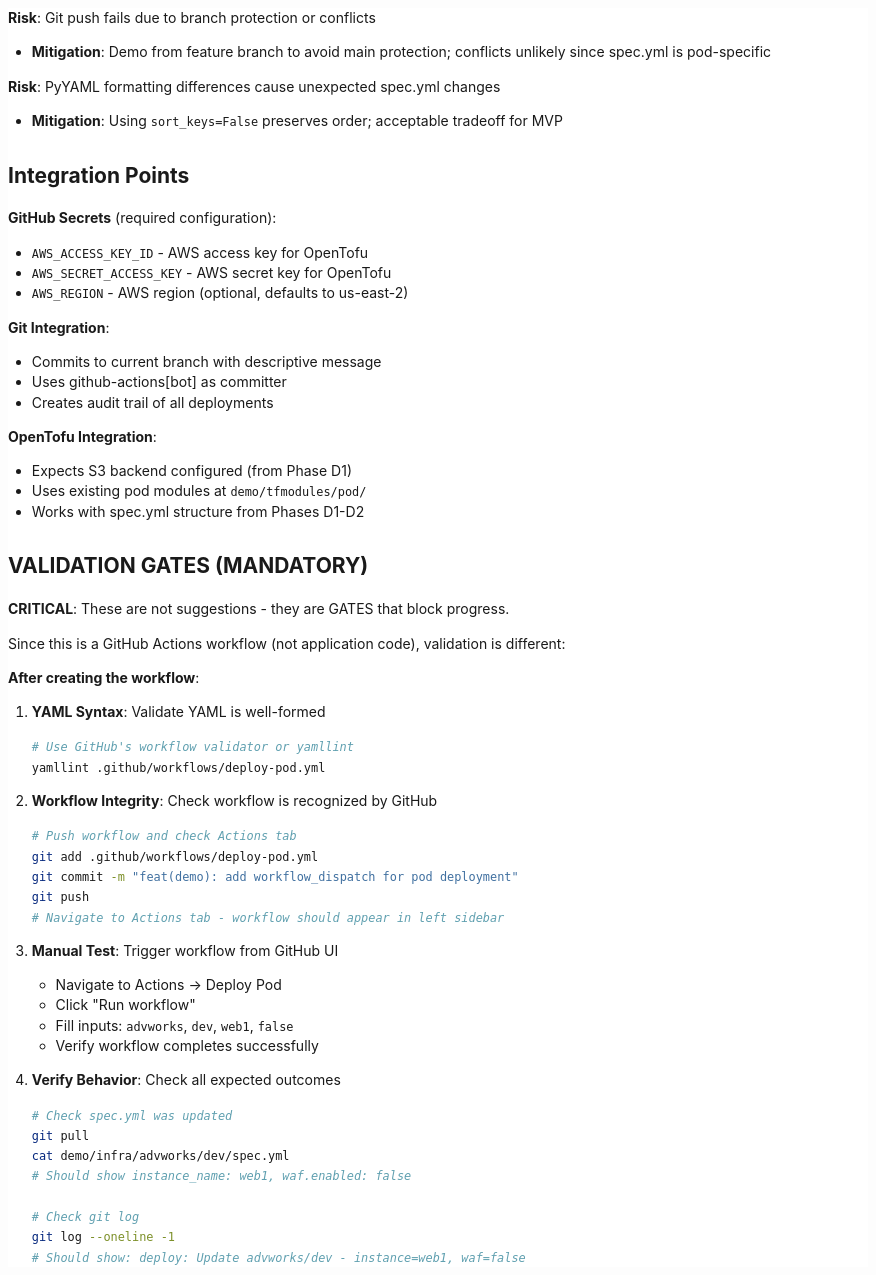 **Risk**: Git push fails due to branch protection or conflicts
- **Mitigation**: Demo from feature branch to avoid main protection; conflicts unlikely since spec.yml is pod-specific

**Risk**: PyYAML formatting differences cause unexpected spec.yml changes
- **Mitigation**: Using `sort_keys=False` preserves order; acceptable tradeoff for MVP

## Integration Points

**GitHub Secrets** (required configuration):
- `AWS_ACCESS_KEY_ID` - AWS access key for OpenTofu
- `AWS_SECRET_ACCESS_KEY` - AWS secret key for OpenTofu
- `AWS_REGION` - AWS region (optional, defaults to us-east-2)

**Git Integration**:
- Commits to current branch with descriptive message
- Uses github-actions[bot] as committer
- Creates audit trail of all deployments

**OpenTofu Integration**:
- Expects S3 backend configured (from Phase D1)
- Uses existing pod modules at `demo/tfmodules/pod/`
- Works with spec.yml structure from Phases D1-D2

## VALIDATION GATES (MANDATORY)

**CRITICAL**: These are not suggestions - they are GATES that block progress.

Since this is a GitHub Actions workflow (not application code), validation is different:

**After creating the workflow**:
1. **YAML Syntax**: Validate YAML is well-formed
   ```bash
   # Use GitHub's workflow validator or yamllint
   yamllint .github/workflows/deploy-pod.yml
   ```

2. **Workflow Integrity**: Check workflow is recognized by GitHub
   ```bash
   # Push workflow and check Actions tab
   git add .github/workflows/deploy-pod.yml
   git commit -m "feat(demo): add workflow_dispatch for pod deployment"
   git push
   # Navigate to Actions tab - workflow should appear in left sidebar
   ```

3. **Manual Test**: Trigger workflow from GitHub UI
   - Navigate to Actions → Deploy Pod
   - Click "Run workflow"
   - Fill inputs: `advworks`, `dev`, `web1`, `false`
   - Verify workflow completes successfully

4. **Verify Behavior**: Check all expected outcomes
   ```bash
   # Check spec.yml was updated
   git pull
   cat demo/infra/advworks/dev/spec.yml
   # Should show instance_name: web1, waf.enabled: false

   # Check git log
   git log --oneline -1
   # Should show: deploy: Update advworks/dev - instance=web1, waf=false
   ```
